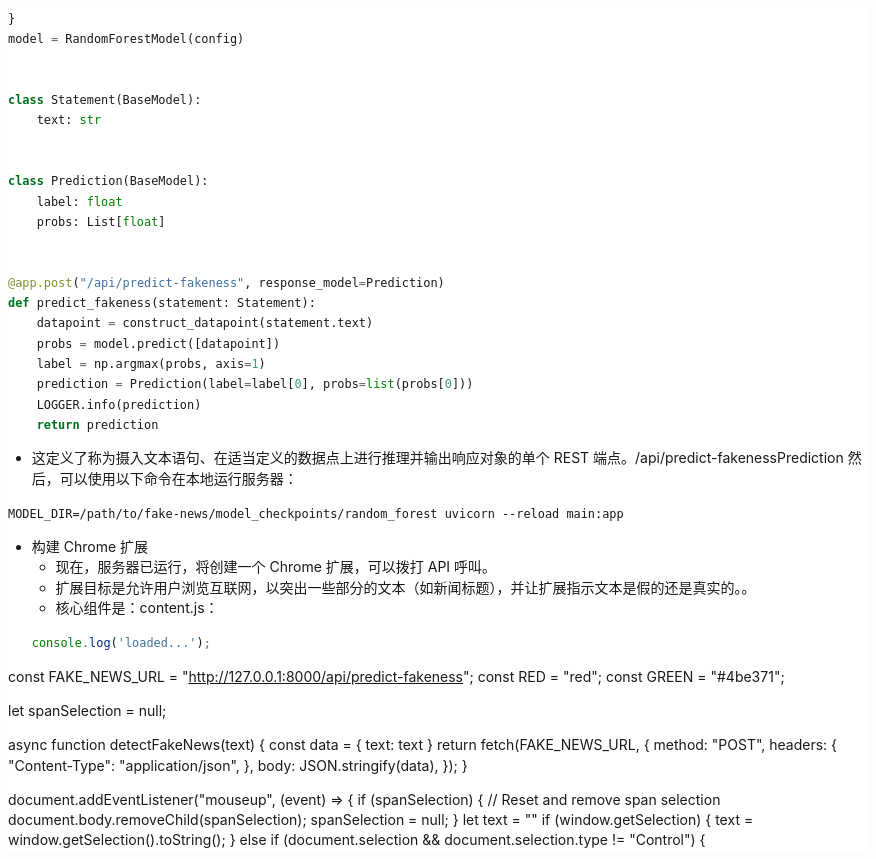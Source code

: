 ```python
}
model = RandomForestModel(config)


class Statement(BaseModel):
    text: str


class Prediction(BaseModel):
    label: float
    probs: List[float]


@app.post("/api/predict-fakeness", response_model=Prediction)
def predict_fakeness(statement: Statement):
    datapoint = construct_datapoint(statement.text)
    probs = model.predict([datapoint])
    label = np.argmax(probs, axis=1)
    prediction = Prediction(label=label[0], probs=list(probs[0]))
    LOGGER.info(prediction)
    return prediction
```

  - 这定义了称为摄入文本语句、在适当定义的数据点上进行推理并输出响应对象的单个 REST 端点。/api/predict-fakenessPrediction 然后，可以使用以下命令在本地运行服务器：

```shell
MODEL_DIR=/path/to/fake-news/model_checkpoints/random_forest uvicorn --reload main:app
```

- 构建 Chrome 扩展
  - 现在，服务器已运行，将创建一个 Chrome 扩展，可以拨打 API 呼叫。
  - 扩展目标是允许用户浏览互联网，以突出一些部分的文本（如新闻标题），并让扩展指示文本是假的还是真实的。。
  - 核心组件是：content.js：
  ```js
  console.log('loaded...');
const FAKE_NEWS_URL = "http://127.0.0.1:8000/api/predict-fakeness";
const RED = "red";
const GREEN = "#4be371";

let spanSelection = null;

async function detectFakeNews(text) {
    const data = {
        text: text
    }
    return fetch(FAKE_NEWS_URL, {
        method: "POST",
        headers: {
            "Content-Type": "application/json",
        },
        body: JSON.stringify(data),
    });
}

document.addEventListener("mouseup", (event) => {
    if (spanSelection) {
        // Reset and remove span selection
        document.body.removeChild(spanSelection);
        spanSelection = null;
    }
    let text = ""
    if (window.getSelection) {
        text = window.getSelection().toString();
    } else if (document.selection && document.selection.type != "Control") {
  ```